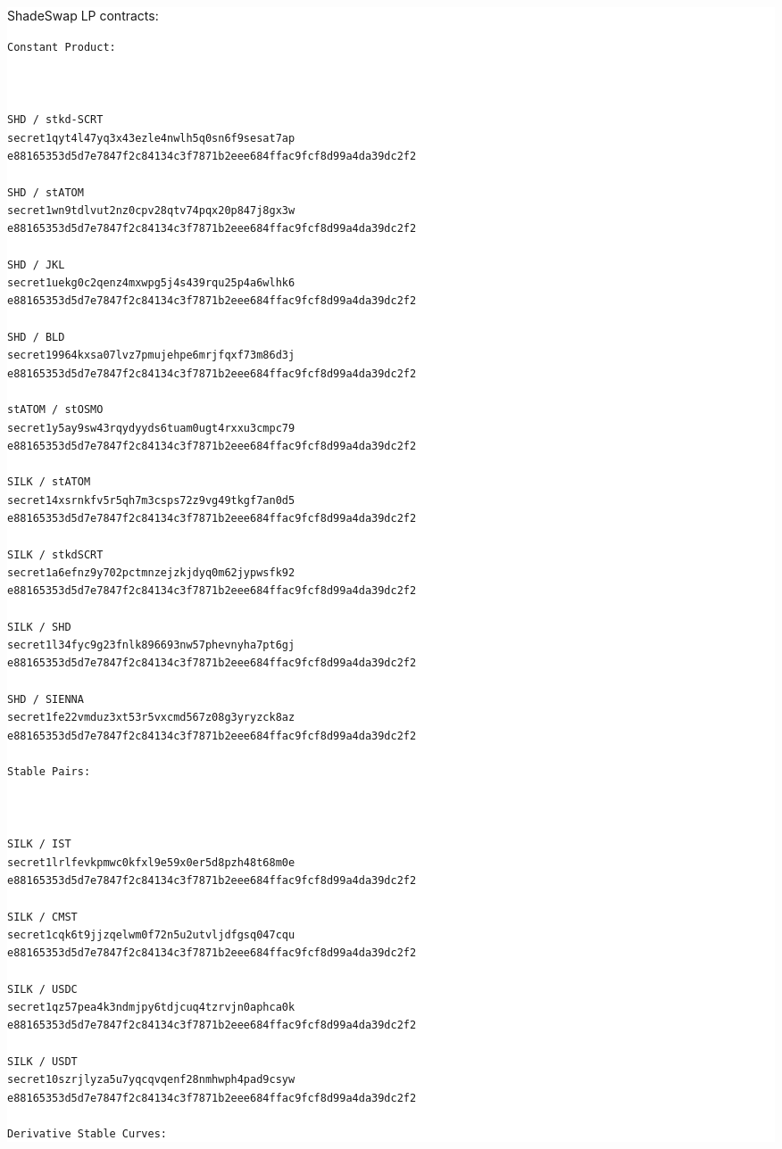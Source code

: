 ShadeSwap LP contracts:

```
Constant Product:
 
 
 
SHD / stkd-SCRT
secret1qyt4l47yq3x43ezle4nwlh5q0sn6f9sesat7ap
e88165353d5d7e7847f2c84134c3f7871b2eee684ffac9fcf8d99a4da39dc2f2
 
SHD / stATOM
secret1wn9tdlvut2nz0cpv28qtv74pqx20p847j8gx3w
e88165353d5d7e7847f2c84134c3f7871b2eee684ffac9fcf8d99a4da39dc2f2
 
SHD / JKL
secret1uekg0c2qenz4mxwpg5j4s439rqu25p4a6wlhk6
e88165353d5d7e7847f2c84134c3f7871b2eee684ffac9fcf8d99a4da39dc2f2
 
SHD / BLD
secret19964kxsa07lvz7pmujehpe6mrjfqxf73m86d3j
e88165353d5d7e7847f2c84134c3f7871b2eee684ffac9fcf8d99a4da39dc2f2
 
stATOM / stOSMO
secret1y5ay9sw43rqydyyds6tuam0ugt4rxxu3cmpc79
e88165353d5d7e7847f2c84134c3f7871b2eee684ffac9fcf8d99a4da39dc2f2
 
SILK / stATOM
secret14xsrnkfv5r5qh7m3csps72z9vg49tkgf7an0d5
e88165353d5d7e7847f2c84134c3f7871b2eee684ffac9fcf8d99a4da39dc2f2
 
SILK / stkdSCRT
secret1a6efnz9y702pctmnzejzkjdyq0m62jypwsfk92
e88165353d5d7e7847f2c84134c3f7871b2eee684ffac9fcf8d99a4da39dc2f2
 
SILK / SHD
secret1l34fyc9g23fnlk896693nw57phevnyha7pt6gj
e88165353d5d7e7847f2c84134c3f7871b2eee684ffac9fcf8d99a4da39dc2f2
 
SHD / SIENNA
secret1fe22vmduz3xt53r5vxcmd567z08g3yryzck8az
e88165353d5d7e7847f2c84134c3f7871b2eee684ffac9fcf8d99a4da39dc2f2
 
Stable Pairs:
 
 
 
SILK / IST
secret1lrlfevkpmwc0kfxl9e59x0er5d8pzh48t68m0e
e88165353d5d7e7847f2c84134c3f7871b2eee684ffac9fcf8d99a4da39dc2f2
 
SILK / CMST
secret1cqk6t9jjzqelwm0f72n5u2utvljdfgsq047cqu
e88165353d5d7e7847f2c84134c3f7871b2eee684ffac9fcf8d99a4da39dc2f2
 
SILK / USDC
secret1qz57pea4k3ndmjpy6tdjcuq4tzrvjn0aphca0k
e88165353d5d7e7847f2c84134c3f7871b2eee684ffac9fcf8d99a4da39dc2f2
 
SILK / USDT
secret10szrjlyza5u7yqcqvqenf28nmhwph4pad9csyw
e88165353d5d7e7847f2c84134c3f7871b2eee684ffac9fcf8d99a4da39dc2f2
 
Derivative Stable Curves:
```